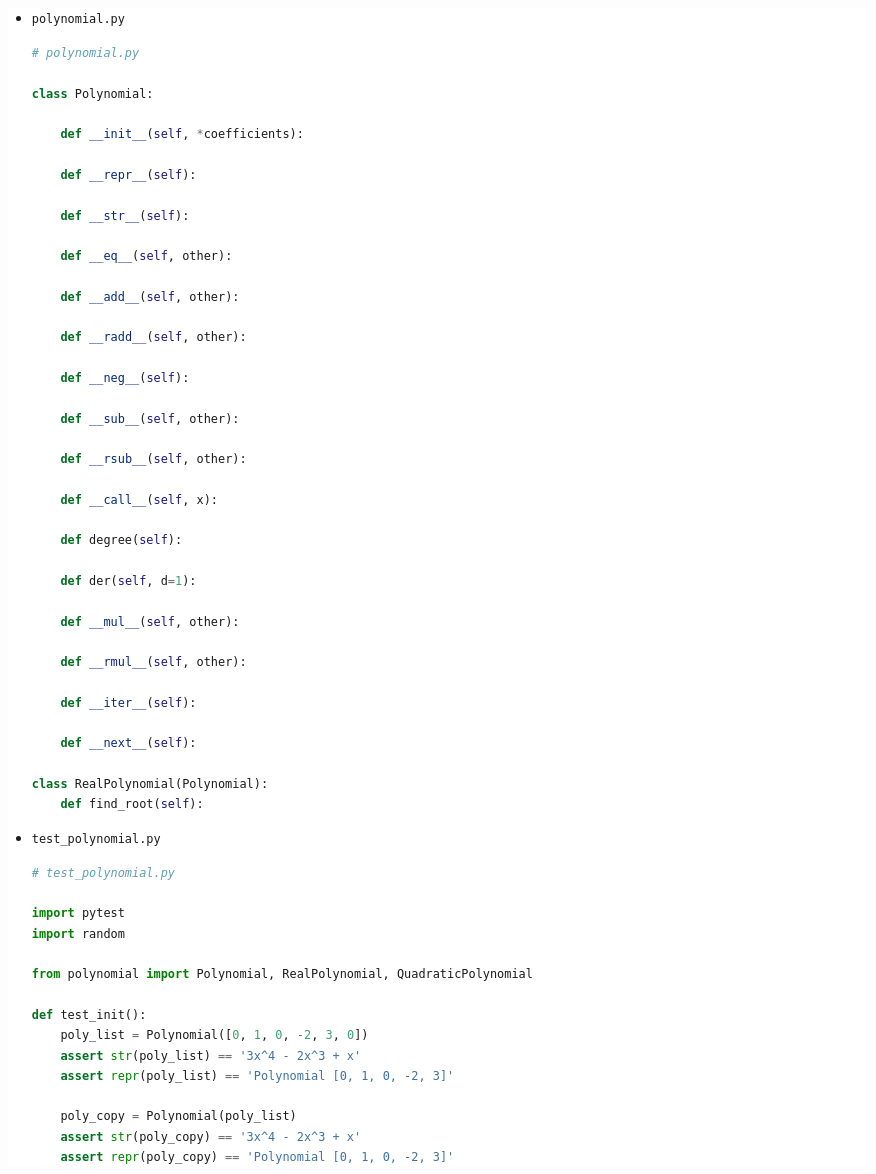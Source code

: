 - `polynomial.py`

    ```python
    # polynomial.py

    class Polynomial:

        def __init__(self, *coefficients):

        def __repr__(self):

        def __str__(self):

        def __eq__(self, other):

        def __add__(self, other):

        def __radd__(self, other):

        def __neg__(self):

        def __sub__(self, other):

        def __rsub__(self, other):

        def __call__(self, x):
    		
        def degree(self):

        def der(self, d=1):

        def __mul__(self, other):

        def __rmul__(self, other):

        def __iter__(self):

        def __next__(self):

    class RealPolynomial(Polynomial):
        def find_root(self):
    ```

- `test_polynomial.py`

    ```python
    # test_polynomial.py

    import pytest
    import random

    from polynomial import Polynomial, RealPolynomial, QuadraticPolynomial

    def test_init():
        poly_list = Polynomial([0, 1, 0, -2, 3, 0])
        assert str(poly_list) == '3x^4 - 2x^3 + x'
        assert repr(poly_list) == 'Polynomial [0, 1, 0, -2, 3]'

        poly_copy = Polynomial(poly_list)
        assert str(poly_copy) == '3x^4 - 2x^3 + x'
        assert repr(poly_copy) == 'Polynomial [0, 1, 0, -2, 3]'
